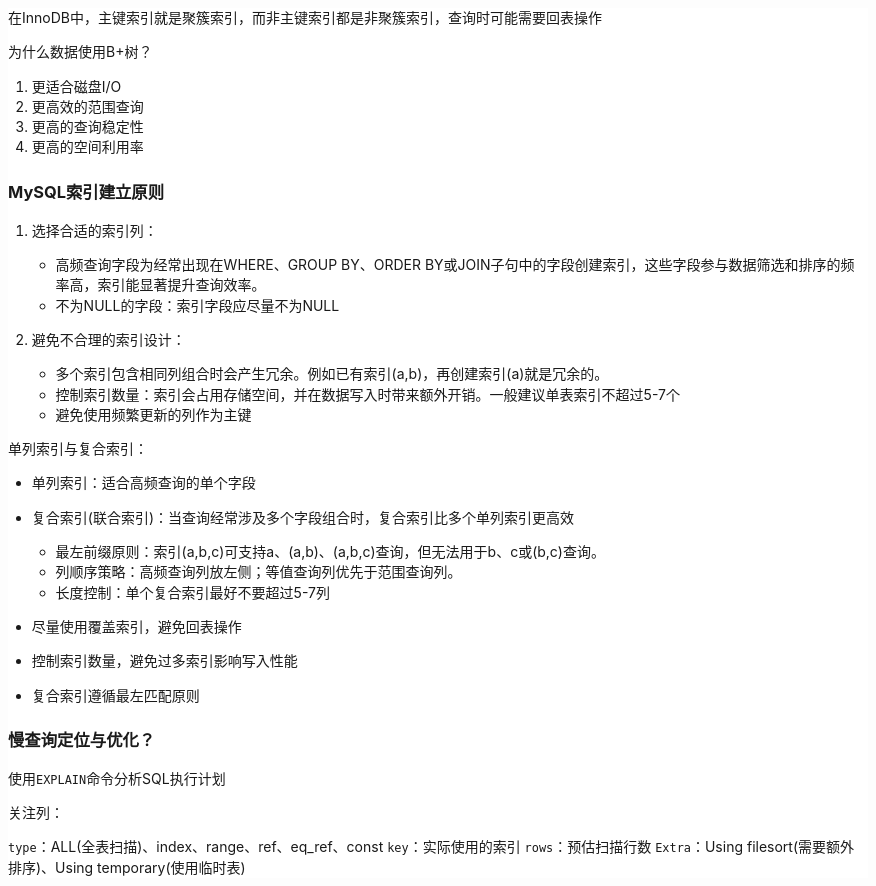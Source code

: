 
在InnoDB中，主键索引就是聚簇索引，而非主键索引都是非聚簇索引，查询时可能需要回表操作


为什么数据使用B+树？

1. 更适合磁盘I/O
2. 更高效的范围查询
3. 更高的查询稳定性
4. 更高的空间利用率

### MySQL索引建立原则

1. 选择合适的索引列：
    - 高频查询字段为经常出现在WHERE、GROUP BY、ORDER BY或JOIN子句中的字段创建索引，这些字段参与数据筛选和排序的频率高，索引能显著提升查询效率。
    - 不为NULL的字段：索引字段应尽量不为NULL

2. 避免不合理的索引设计：
   - 多个索引包含相同列组合时会产生冗余。例如已有索引(a,b)，再创建索引(a)就是冗余的。
   - 控制索引数量：索引会占用存储空间，并在数据写入时带来额外开销。一般建议单表索引不超过5-7个
   - 避免使用频繁更新的列作为主键


单列索引与复合索引：

- 单列索引​​：适合高频查询的单个字段
- 复合索引(联合索引)​​：当查询经常涉及多个字段组合时，复合索引比多个单列索引更高效
   - 最左前缀原则​​：索引(a,b,c)可支持a、(a,b)、(a,b,c)查询，但无法用于b、c或(b,c)查询。
   - 列顺序策略​​：高频查询列放左侧；等值查询列优先于范围查询列。
   - 长度控制​​：单个复合索引最好不要超过5-7列


- 尽量使用覆盖索引，避免回表操作
- 控制索引数量，避免过多索引影响写入性能
- 复合索引遵循最左匹配原则




### 慢查询定位与优化？

使用`EXPLAIN`命令分析SQL执行计划

关注列：

`type`：ALL(全表扫描)、index、range、ref、eq_ref、const
`key`：实际使用的索引
`rows`：预估扫描行数
`Extra`：Using filesort(需要额外排序)、Using temporary(使用临时表)





